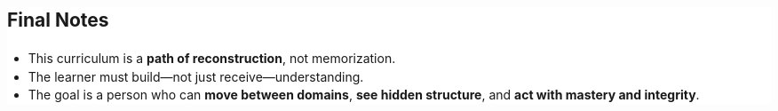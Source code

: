
## Final Notes

- This curriculum is a **path of reconstruction**, not memorization.
- The learner must build—not just receive—understanding.
- The goal is a person who can **move between domains**, **see hidden structure**, and **act with mastery and integrity**.
